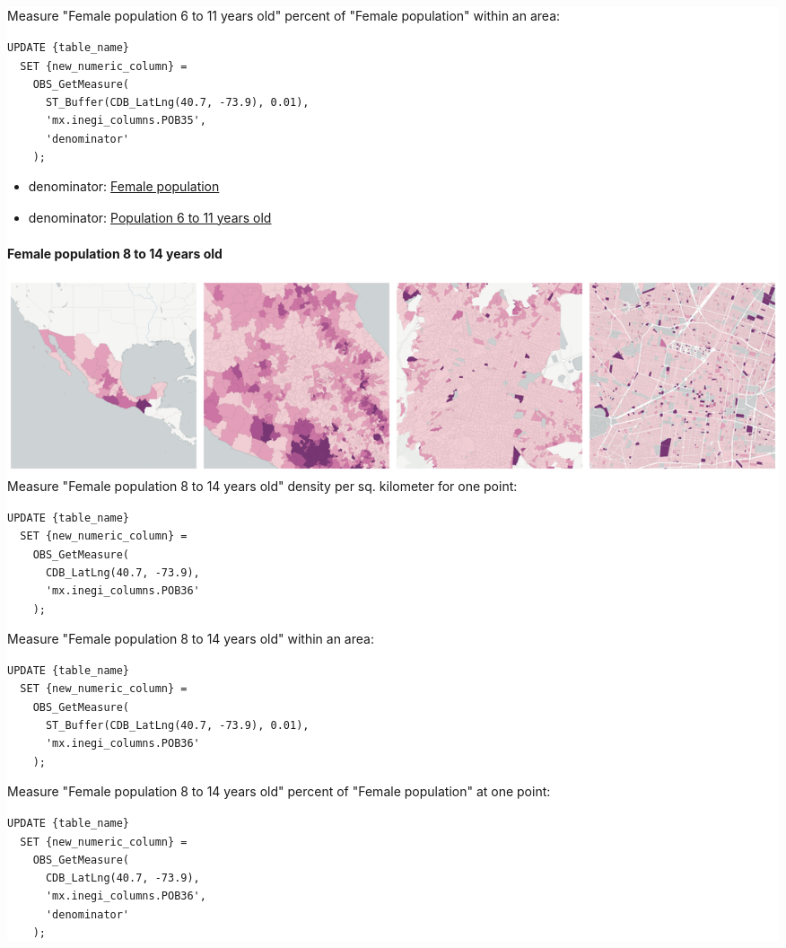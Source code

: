 Measure &quot;Female population 6 to 11 years old&quot; percent of &quot;Female population&quot; within an area:

    UPDATE {table_name}
      SET {new_numeric_column} =
        OBS_GetMeasure(
          ST_Buffer(CDB_LatLng(40.7, -73.9), 0.01),
          'mx.inegi_columns.POB35',
          'denominator'
        );

* denominator: [Female population](#mx-inegi-columns-pob31)

* denominator: [Population 6 to 11 years old](#mx-inegi-columns-pob5)


#### <a name="female-population-8-to-14-years-old"></a><a name="mx-inegi-columns-pob36"></a>Female population 8 to 14 years old

[<img alt="../../_images/mx.inegi_columns.POB36.png" src="../../_images/mx.inegi_columns.POB36.png" style="width: 100%;" />](../../_images/mx.inegi_columns.POB36.png)Measure &quot;Female population 8 to 14 years old&quot;  density per sq. kilometer  for one point:

    UPDATE {table_name}
      SET {new_numeric_column} =
        OBS_GetMeasure(
          CDB_LatLng(40.7, -73.9),
          'mx.inegi_columns.POB36'
        );

Measure &quot;Female population 8 to 14 years old&quot; within an area:

    UPDATE {table_name}
      SET {new_numeric_column} =
        OBS_GetMeasure(
          ST_Buffer(CDB_LatLng(40.7, -73.9), 0.01),
          'mx.inegi_columns.POB36'
        );

Measure &quot;Female population 8 to 14 years old&quot; percent of &quot;Female population&quot; at one point:

    UPDATE {table_name}
      SET {new_numeric_column} =
        OBS_GetMeasure(
          CDB_LatLng(40.7, -73.9),
          'mx.inegi_columns.POB36',
          'denominator'
        );
